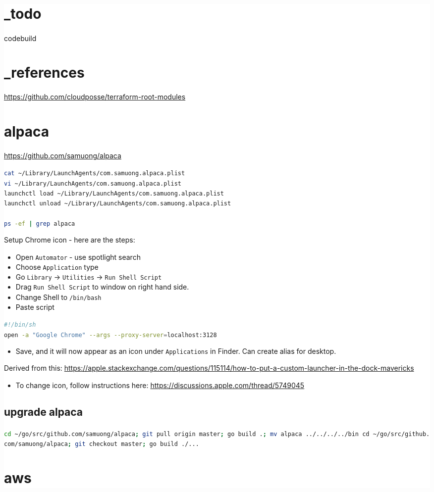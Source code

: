 # \_todo

codebuild

# \_references

https://github.com/cloudposse/terraform-root-modules

# alpaca

https://github.com/samuong/alpaca

```bash
cat ~/Library/LaunchAgents/com.samuong.alpaca.plist
vi ~/Library/LaunchAgents/com.samuong.alpaca.plist
launchctl load ~/Library/LaunchAgents/com.samuong.alpaca.plist
launchctl unload ~/Library/LaunchAgents/com.samuong.alpaca.plist

ps -ef | grep alpaca
```

Setup Chrome icon - here are the steps:

- Open `Automator` - use spotlight search
- Choose `Application` type
- Go `Library` -> `Utilities` -> `Run Shell Script`
- Drag `Run Shell Script` to window on right hand side.
- Change Shell to `/bin/bash`
- Paste script

```bash
#!/bin/sh
open -a "Google Chrome" --args --proxy-server=localhost:3128
```

- Save, and it will now appear as an icon under `Applications` in Finder. Can
  create alias for desktop.

Derived from this:
https://apple.stackexchange.com/questions/115114/how-to-put-a-custom-launcher-in-the-dock-mavericks

- To change icon, follow instructions here:
  https://discussions.apple.com/thread/5749045

## upgrade alpaca

```bash
cd ~/go/src/github.com/samuong/alpaca; git pull origin master; go build .; mv alpaca ../../../../bin cd ~/go/src/github.com/samuong/alpaca; git checkout master; go build ./...
```

# aws
